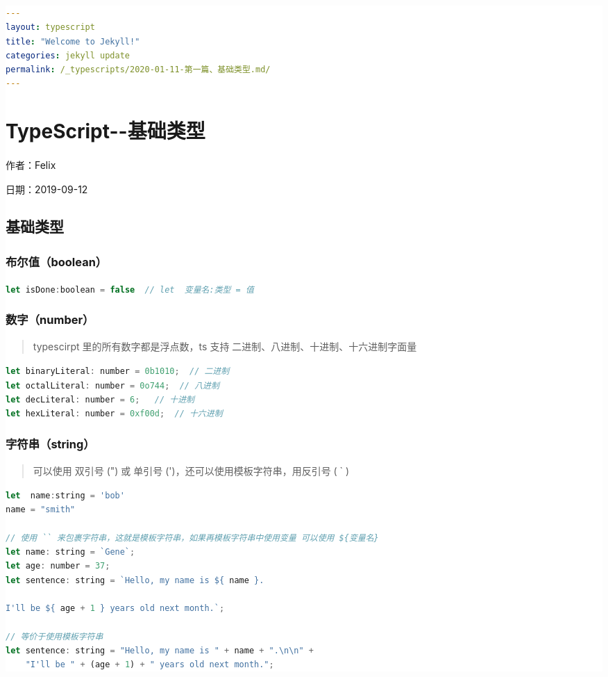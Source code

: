 ```yaml
---
layout: typescript
title: "Welcome to Jekyll!"
categories: jekyll update
permalink: /_typescripts/2020-01-11-第一篇、基础类型.md/
---
```

# TypeScript--基础类型

作者：Felix

日期：2019-09-12

## 基础类型

### 布尔值（boolean）

```js
let isDone:boolean = false  // let  变量名:类型 = 值
```

### 数字（number）

> typescirpt 里的所有数字都是浮点数，ts 支持 二进制、八进制、十进制、十六进制字面量

```js
let binaryLiteral: number = 0b1010;  // 二进制
let octalLiteral: number = 0o744;  // 八进制
let decLiteral: number = 6;   // 十进制
let hexLiteral: number = 0xf00d;  // 十六进制
```

### 字符串（string）

> 可以使用 双引号 (") 或 单引号 (')，还可以使用模板字符串，用反引号 ( ` )

```js
let  name:string = 'bob'
name = "smith"

// 使用 `` 来包裹字符串，这就是模板字符串，如果再模板字符串中使用变量 可以使用 ${变量名}
let name: string = `Gene`;
let age: number = 37;
let sentence: string = `Hello, my name is ${ name }.

I'll be ${ age + 1 } years old next month.`;

// 等价于使用模板字符串
let sentence: string = "Hello, my name is " + name + ".\n\n" +
    "I'll be " + (age + 1) + " years old next month.";
```
